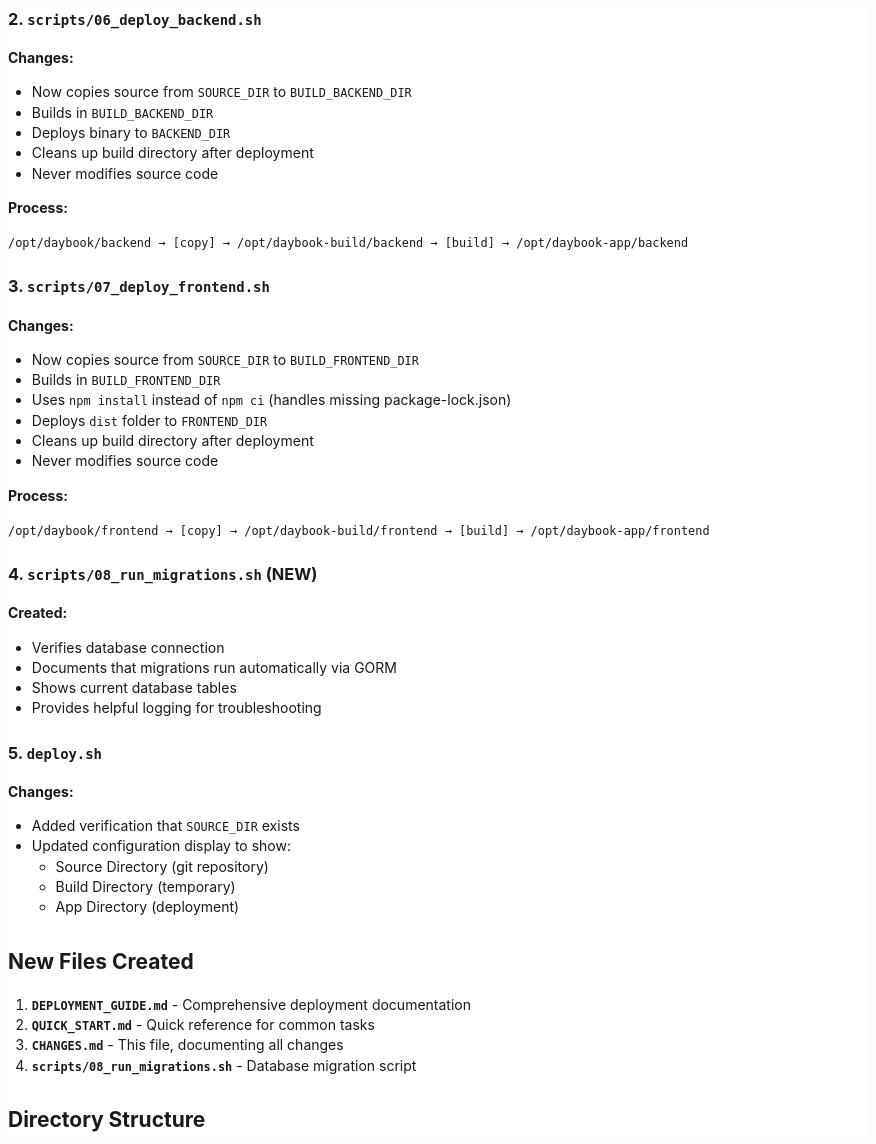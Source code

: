 ### 2. `scripts/06_deploy_backend.sh`
**Changes:**
- Now copies source from `SOURCE_DIR` to `BUILD_BACKEND_DIR`
- Builds in `BUILD_BACKEND_DIR`
- Deploys binary to `BACKEND_DIR`
- Cleans up build directory after deployment
- Never modifies source code

**Process:**
```
/opt/daybook/backend → [copy] → /opt/daybook-build/backend → [build] → /opt/daybook-app/backend
```

### 3. `scripts/07_deploy_frontend.sh`
**Changes:**
- Now copies source from `SOURCE_DIR` to `BUILD_FRONTEND_DIR`
- Builds in `BUILD_FRONTEND_DIR`
- Uses `npm install` instead of `npm ci` (handles missing package-lock.json)
- Deploys `dist` folder to `FRONTEND_DIR`
- Cleans up build directory after deployment
- Never modifies source code

**Process:**
```
/opt/daybook/frontend → [copy] → /opt/daybook-build/frontend → [build] → /opt/daybook-app/frontend
```

### 4. `scripts/08_run_migrations.sh` (NEW)
**Created:**
- Verifies database connection
- Documents that migrations run automatically via GORM
- Shows current database tables
- Provides helpful logging for troubleshooting

### 5. `deploy.sh`
**Changes:**
- Added verification that `SOURCE_DIR` exists
- Updated configuration display to show:
  - Source Directory (git repository)
  - Build Directory (temporary)
  - App Directory (deployment)

## New Files Created

1. **`DEPLOYMENT_GUIDE.md`** - Comprehensive deployment documentation
2. **`QUICK_START.md`** - Quick reference for common tasks
3. **`CHANGES.md`** - This file, documenting all changes
4. **`scripts/08_run_migrations.sh`** - Database migration script

## Directory Structure
